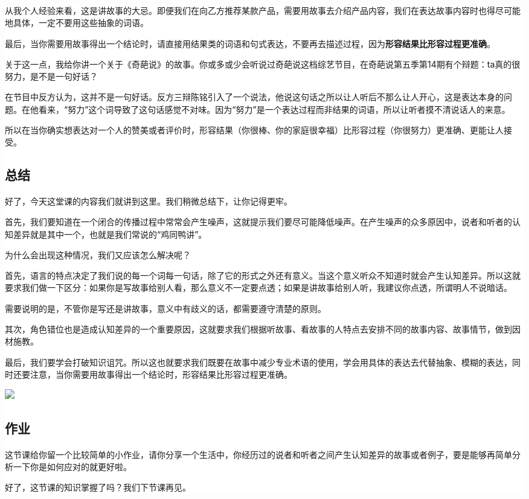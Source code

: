 从我个人经验来看，这是讲故事的大忌。即便我们在向乙方推荐某款产品，需要用故事去介绍产品内容，我们在表达故事内容时也得尽可能地具体，一定不要用这些抽象的词语。

最后，当你需要用故事得出一个结论时，请直接用结果类的词语和句式表达，不要再去描述过程，因为**形容结果比形容过程更准确**。

关于这一点，我给你讲一个关于《奇葩说》的故事。你或多或少会听说过奇葩说这档综艺节目，在奇葩说第五季第14期有个辩题：ta真的很努力，是不是一句好话？

在节目中反方认为，这并不是一句好话。反方三辩陈铭引入了一个说法，他说这句话之所以让人听后不那么让人开心，这是表达本身的问题。在他看来，“努力”这个词导致了这句话感觉不对味。因为“努力”是一个表达过程而非结果的词语，所以让听者摸不清说话人的来意。

所以在当你确实想表达对一个人的赞美或者评价时，形容结果（你很棒、你的家庭很幸福）比形容过程（你很努力）更准确、更能让人接受。

## 总结

好了，今天这堂课的内容我们就讲到这里。我们稍微总结下，让你记得更牢。

首先，我们要知道在一个闭合的传播过程中常常会产生噪声，这就提示我们要尽可能降低噪声。在产生噪声的众多原因中，说者和听者的认知差异就是其中一个，也就是我们常说的“鸡同鸭讲”。

为什么会出现这种情况，我们又应该怎么解决呢？

首先，语言的特点决定了我们说的每一个词每一句话，除了它的形式之外还有意义。当这个意义听众不知道时就会产生认知差异。所以这就要求我们做一下区分：如果你是写故事给别人看，那么意义不一定要点透；如果是讲故事给别人听，我建议你点透，所谓明人不说暗话。

需要说明的是，不管你是写还是讲故事，意义中有歧义的话，都需要遵守清楚的原则。

其次，角色错位也是造成认知差异的一个重要原因，这就要求我们根据听故事、看故事的人特点去安排不同的故事内容、故事情节，做到因材施教。

最后，我们要学会打破知识诅咒。所以这也就要求我们既要在故事中减少专业术语的使用，学会用具体的表达去代替抽象、模糊的表达，同时还要注意，当你需要用故事得出一个结论时，形容结果比形容过程更准确。

![](https://static001.geekbang.org/resource/image/a6/c6/a6b1bf88b361b5c7c51ab05f7a5dedc6.jpg?wh=2000x1105)

## 作业

这节课给你留一个比较简单的小作业，请你分享一个生活中，你经历过的说者和听者之间产生认知差异的故事或者例子，要是能够再简单分析一下你是如何应对的就更好啦。

好了，这节课的知识掌握了吗？我们下节课再见。
    
